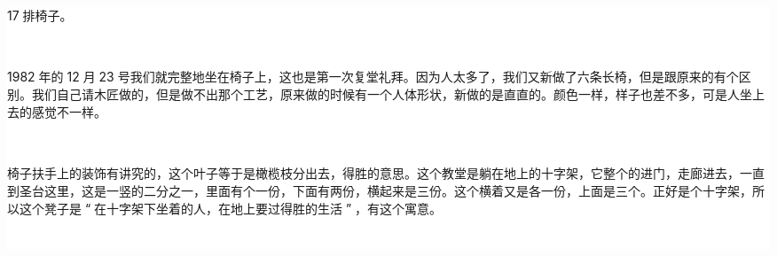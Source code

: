  </span>
  <span class="s2">
   17
  </span>
  <span class="s1">
   排椅子。
  </span>
 </p>
 <p class="p1">
  <span class="s1">
  </span>
  <br/>
 </p>
 <p class="p2">
  <span class="s2">
   1982
  </span>
  <span class="s1">
   年的
  </span>
  <span class="s2">
   12
  </span>
  <span class="s1">
   月
  </span>
  <span class="s2">
   23
  </span>
  <span class="s1">
   号我们就完整地坐在椅子上，这也是第一次复堂礼拜。因为人太多了，我们又新做了六条长椅，但是跟原来的有个区别。我们自己请木匠做的，但是做不出那个工艺，原来做的时候有一个人体形状，新做的是直直的。颜色一样，样子也差不多，可是人坐上去的感觉不一样。
  </span>
 </p>
 <p class="p1">
  <span class="s1">
  </span>
  <br/>
 </p>
 <p class="p2">
  <span class="s1">
   椅子扶手上的装饰有讲究的，这个叶子等于是橄榄枝分出去，得胜的意思。这个教堂是躺在地上的十字架，它整个的进门，走廊进去，一直到圣台这里，这是一竖的二分之一，里面有个一份，下面有两份，横起来是三份。这个横着又是各一份，上面是三个。正好是个十字架，所以这个凳子是
  </span>
  <span class="s2">
   “
  </span>
  <span class="s1">
   在十字架下坐着的人，在地上要过得胜的生活
  </span>
  <span class="s2">
   ”
  </span>
  <span class="s1">
   ，有这个寓意。
  </span>
 </p>
 <p class="p1">
  <span class="s1">
  </span>
  <br/>
 </p>
 <p class="p2">
  <span class="s2">